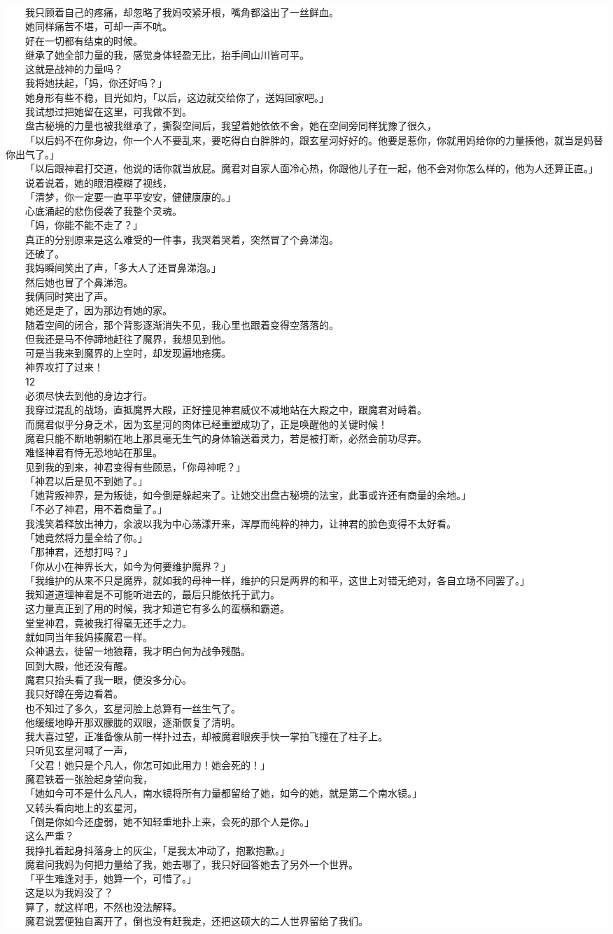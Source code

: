 &emsp;&emsp;我只顾着自己的疼痛，却忽略了我妈咬紧牙根，嘴角都溢出了一丝鲜血。  
&emsp;&emsp;她同样痛苦不堪，可却一声不吭。  
&emsp;&emsp;好在一切都有结束的时候。  
&emsp;&emsp;继承了她全部力量的我，感觉身体轻盈无比，抬手间山川皆可平。  
&emsp;&emsp;这就是战神的力量吗？  
&emsp;&emsp;我将她扶起，「妈，你还好吗？」  
&emsp;&emsp;她身形有些不稳，目光如灼，「以后，这边就交给你了，送妈回家吧。」  
&emsp;&emsp;我试想过把她留在这里，可我做不到。  
&emsp;&emsp;盘古秘境的力量也被我继承了，撕裂空间后，我望着她依依不舍，她在空间旁同样犹豫了很久，  
&emsp;&emsp;「以后妈不在你身边，你一个人不要乱来，要吃得白白胖胖的，跟玄星河好好的。他要是惹你，你就用妈给你的力量揍他，就当是妈替你出气了。」  
&emsp;&emsp;「以后跟神君打交道，他说的话你就当放屁。魔君对自家人面冷心热，你跟他儿子在一起，他不会对你怎么样的，他为人还算正直。」  
&emsp;&emsp;说着说着，她的眼泪模糊了视线，  
&emsp;&emsp;「清梦，你一定要一直平平安安，健健康康的。」  
&emsp;&emsp;心底涌起的悲伤侵袭了我整个灵魂。  
&emsp;&emsp;「妈，你能不能不走了？」  
&emsp;&emsp;真正的分别原来是这么难受的一件事，我哭着哭着，突然冒了个鼻涕泡。  
&emsp;&emsp;还破了。  
&emsp;&emsp;我妈瞬间笑出了声，「多大人了还冒鼻涕泡。」  
&emsp;&emsp;然后她也冒了个鼻涕泡。  
&emsp;&emsp;我俩同时笑出了声。  
&emsp;&emsp;她还是走了，因为那边有她的家。  
&emsp;&emsp;随着空间的闭合，那个背影逐渐消失不见，我心里也跟着变得空落落的。  
&emsp;&emsp;但我还是马不停蹄地赶往了魔界，我想见到他。  
&emsp;&emsp;可是当我来到魔界的上空时，却发现遍地疮痍。  
&emsp;&emsp;神界攻打了过来！  
&emsp;&emsp;12  
&emsp;&emsp;必须尽快去到他的身边才行。  
&emsp;&emsp;我穿过混乱的战场，直抵魔界大殿，正好撞见神君威仪不减地站在大殿之中，跟魔君对峙着。  
&emsp;&emsp;而魔君似乎分身乏术，因为玄星河的肉体已经重塑成功了，正是唤醒他的关键时候！  
&emsp;&emsp;魔君只能不断地朝躺在地上那具毫无生气的身体输送着灵力，若是被打断，必然会前功尽弃。  
&emsp;&emsp;难怪神君有恃无恐地站在那里。  
&emsp;&emsp;见到我的到来，神君变得有些顾忌，「你母神呢？」  
&emsp;&emsp;「神君以后是见不到她了。」  
&emsp;&emsp;「她背叛神界，是为叛徒，如今倒是躲起来了。让她交出盘古秘境的法宝，此事或许还有商量的余地。」  
&emsp;&emsp;「不必了神君，用不着商量了。」  
&emsp;&emsp;我浅笑着释放出神力，余波以我为中心荡漾开来，浑厚而纯粹的神力，让神君的脸色变得不太好看。  
&emsp;&emsp;「她竟然将力量全给了你。」  
&emsp;&emsp;「那神君，还想打吗？」  
&emsp;&emsp;「你从小在神界长大，如今为何要维护魔界？」  
&emsp;&emsp;「我维护的从来不只是魔界，就如我的母神一样，维护的只是两界的和平，这世上对错无绝对，各自立场不同罢了。」  
&emsp;&emsp;我知道道理神君是不可能听进去的，最后只能依托于武力。  
&emsp;&emsp;这力量真正到了用的时候，我才知道它有多么的蛮横和霸道。  
&emsp;&emsp;堂堂神君，竟被我打得毫无还手之力。  
&emsp;&emsp;就如同当年我妈揍魔君一样。  
&emsp;&emsp;众神退去，徒留一地狼藉，我才明白何为战争残酷。  
&emsp;&emsp;回到大殿，他还没有醒。  
&emsp;&emsp;魔君只抬头看了我一眼，便没多分心。  
&emsp;&emsp;我只好蹲在旁边看着。  
&emsp;&emsp;也不知过了多久，玄星河脸上总算有一丝生气了。  
&emsp;&emsp;他缓缓地睁开那双朦胧的双眼，逐渐恢复了清明。  
&emsp;&emsp;我大喜过望，正准备像从前一样扑过去，却被魔君眼疾手快一掌拍飞撞在了柱子上。  
&emsp;&emsp;只听见玄星河喊了一声，  
&emsp;&emsp;「父君！她只是个凡人，你怎可如此用力！她会死的！」  
&emsp;&emsp;魔君铁着一张脸起身望向我，  
&emsp;&emsp;「她如今可不是什么凡人，南水镜将所有力量都留给了她，如今的她，就是第二个南水镜。」  
&emsp;&emsp;又转头看向地上的玄星河，  
&emsp;&emsp;「倒是你如今还虚弱，她不知轻重地扑上来，会死的那个人是你。」  
&emsp;&emsp;这么严重？  
&emsp;&emsp;我挣扎着起身抖落身上的灰尘，「是我太冲动了，抱歉抱歉。」  
&emsp;&emsp;魔君问我妈为何把力量给了我，她去哪了，我只好回答她去了另外一个世界。  
&emsp;&emsp;「平生难逢对手，她算一个，可惜了。」  
&emsp;&emsp;这是以为我妈没了？  
&emsp;&emsp;算了，就这样吧，不然也没法解释。  
&emsp;&emsp;魔君说罢便独自离开了，倒也没有赶我走，还把这硕大的二人世界留给了我们。  
